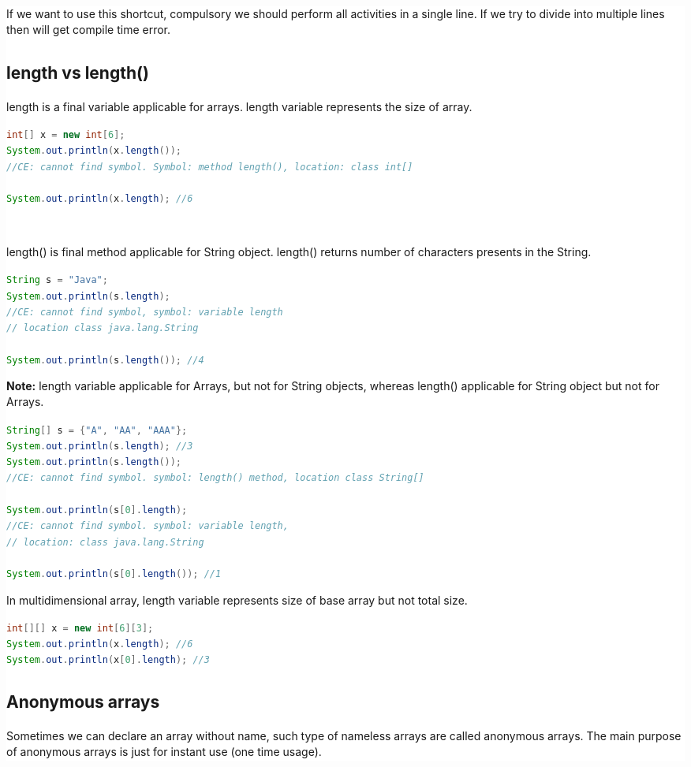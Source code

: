 If we want to use this shortcut, compulsory we should perform all activities in a single line. If we try to divide into multiple lines then will get compile time error.

## length vs length()

length is a final variable applicable for arrays. length variable represents the size of array.

```java linenums="1"
int[] x = new int[6];
System.out.println(x.length()); 
//CE: cannot find symbol. Symbol: method length(), location: class int[]

System.out.println(x.length); //6
```
<br>

length() is final method applicable for String object. length() returns number of characters presents in the String.

```java linenums="1"
String s = "Java";
System.out.println(s.length); 
//CE: cannot find symbol, symbol: variable length
// location class java.lang.String

System.out.println(s.length()); //4
```

**Note:** length variable applicable for Arrays, but not for String objects, whereas length() applicable for String object but not for Arrays.

```java linenums="1"
String[] s = {"A", "AA", "AAA"};
System.out.println(s.length); //3
System.out.println(s.length()); 
//CE: cannot find symbol. symbol: length() method, location class String[]

System.out.println(s[0].length); 
//CE: cannot find symbol. symbol: variable length, 
// location: class java.lang.String

System.out.println(s[0].length()); //1
```

In multidimensional array, length variable represents size of base array but not total size.

```java linenums="1"
int[][] x = new int[6][3];
System.out.println(x.length); //6
System.out.println(x[0].length); //3
```

## Anonymous arrays

Sometimes we can declare an array without name, such type of nameless arrays are called anonymous arrays. 
The main purpose of anonymous arrays is just for instant use (one time usage).
